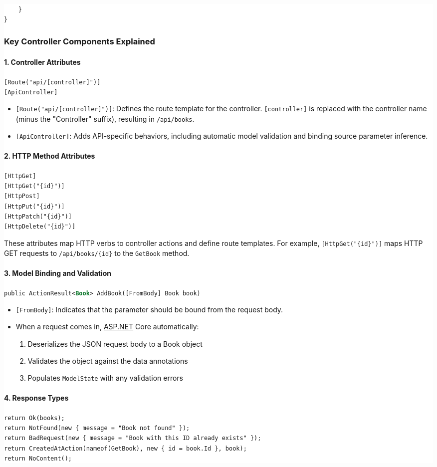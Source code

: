 ```xml
    }
}
```

### Key Controller Components Explained

#### 1\. Controller Attributes

```xml
[Route("api/[controller]")]
[ApiController]
```

* `[Route("api/[controller]")]`: Defines the route template for the controller. `[controller]` is replaced with the controller name (minus the "Controller" suffix), resulting in `/api/books`.
    
* `[ApiController]`: Adds API-specific behaviors, including automatic model validation and binding source parameter inference.
    

#### 2\. HTTP Method Attributes

```xml
[HttpGet]
[HttpGet("{id}")]
[HttpPost]
[HttpPut("{id}")]
[HttpPatch("{id}")]
[HttpDelete("{id}")]
```

These attributes map HTTP verbs to controller actions and define route templates. For example, `[HttpGet("{id}")]` maps HTTP GET requests to `/api/books/{id}` to the `GetBook` method.

#### 3\. Model Binding and Validation

```xml
public ActionResult<Book> AddBook([FromBody] Book book)
```

* `[FromBody]`: Indicates that the parameter should be bound from the request body.
    
* When a request comes in, [ASP.NET](http://ASP.NET) Core automatically:
    
    1. Deserializes the JSON request body to a Book object
        
    2. Validates the object against the data annotations
        
    3. Populates `ModelState` with any validation errors
        

#### 4\. Response Types

```xml
return Ok(books);
return NotFound(new { message = "Book not found" });
return BadRequest(new { message = "Book with this ID already exists" });
return CreatedAtAction(nameof(GetBook), new { id = book.Id }, book);
return NoContent();
```
